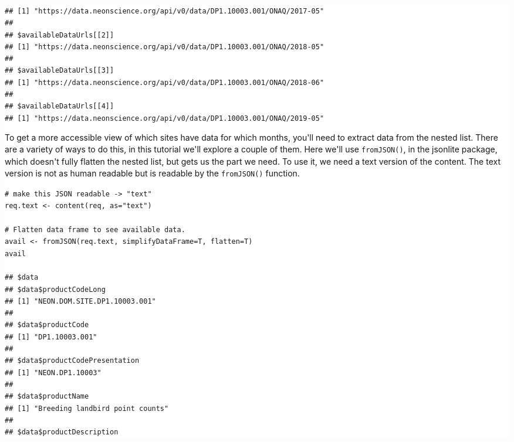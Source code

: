     ## [1] "https://data.neonscience.org/api/v0/data/DP1.10003.001/ONAQ/2017-05"
    ## 
    ## $availableDataUrls[[2]]
    ## [1] "https://data.neonscience.org/api/v0/data/DP1.10003.001/ONAQ/2018-05"
    ## 
    ## $availableDataUrls[[3]]
    ## [1] "https://data.neonscience.org/api/v0/data/DP1.10003.001/ONAQ/2018-06"
    ## 
    ## $availableDataUrls[[4]]
    ## [1] "https://data.neonscience.org/api/v0/data/DP1.10003.001/ONAQ/2019-05"

To get a more accessible view of which sites have data for which months, you'll 
need to extract data from the nested list. There are a variety of ways to do this, 
in this tutorial we'll explore a couple of them. Here we'll use `fromJSON()`, in 
the jsonlite package, which doesn't fully flatten the nested list, but gets us 
the part we need. To use it, we need a text version of the content. The text 
version is not as human readable but is readable by the `fromJSON()` function. 


    # make this JSON readable -> "text"
    req.text <- content(req, as="text")
    
    # Flatten data frame to see available data. 
    avail <- fromJSON(req.text, simplifyDataFrame=T, flatten=T)
    avail

    ## $data
    ## $data$productCodeLong
    ## [1] "NEON.DOM.SITE.DP1.10003.001"
    ## 
    ## $data$productCode
    ## [1] "DP1.10003.001"
    ## 
    ## $data$productCodePresentation
    ## [1] "NEON.DP1.10003"
    ## 
    ## $data$productName
    ## [1] "Breeding landbird point counts"
    ## 
    ## $data$productDescription